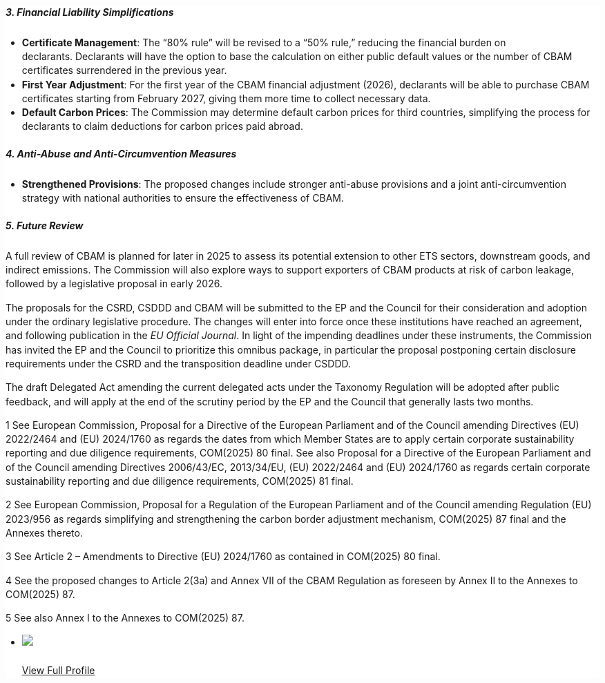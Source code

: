 ##### 3\. Financial Liability Simplifications

- **Certificate Management**: The “80% rule” will be revised to a “50% rule,” reducing the financial burden on declarants. Declarants will have the option to base the calculation on either public default values or the number of CBAM certificates surrendered in the previous year.
- **First Year Adjustment**: For the first year of the CBAM financial adjustment (2026), declarants will be able to purchase CBAM certificates starting from February 2027, giving them more time to collect necessary data.
- **Default Carbon Prices**: The Commission may determine default carbon prices for third countries, simplifying the process for declarants to claim deductions for carbon prices paid abroad.

##### 4\. Anti-Abuse and Anti-Circumvention Measures

- **Strengthened Provisions**: The proposed changes include stronger anti-abuse provisions and a joint anti-circumvention strategy with national authorities to ensure the effectiveness of CBAM.

##### 5\. Future Review

A full review of CBAM is planned for later in 2025 to assess its potential extension to other ETS sectors, downstream goods, and indirect emissions. The Commission will also explore ways to support exporters of CBAM products at risk of carbon leakage, followed by a legislative proposal in early 2026.

The proposals for the CSRD, CSDDD and CBAM will be submitted to the EP and the Council for their consideration and adoption under the ordinary legislative procedure. The changes will enter into force once these institutions have reached an agreement, and following publication in the _EU Official Journal_. In light of the impending deadlines under these instruments, the Commission has invited the EP and the Council to prioritize this omnibus package, in particular the proposal postponing certain disclosure requirements under the CSRD and the transposition deadline under CSDDD.

The draft Delegated Act amending the current delegated acts under the Taxonomy Regulation will be adopted after public feedback, and will apply at the end of the scrutiny period by the EP and the Council that generally lasts two months.

1 See European Commission, Proposal for a Directive of the European Parliament and of the Council amending Directives (EU) 2022/2464 and (EU) 2024/1760 as regards the dates from which Member States are to apply certain corporate sustainability reporting and due diligence requirements, COM(2025) 80 final. See also Proposal for a Directive of the European Parliament and of the Council amending Directives 2006/43/EC, 2013/34/EU, (EU) 2022/2464 and (EU) 2024/1760 as regards certain corporate sustainability reporting and due diligence requirements, COM(2025) 81 final.

2 See European Commission, Proposal for a Regulation of the European Parliament and of the Council amending Regulation (EU) 2023/956 as regards simplifying and strengthening the carbon border adjustment mechanism, COM(2025) 87 final and the Annexes thereto.

3 See Article 2 – Amendments to Directive (EU) 2024/1760 as contained in COM(2025) 80 final.

4 See the proposed changes to Article 2(3a) and Annex VII of the CBAM Regulation as foreseen by Annex II to the Annexes to COM(2025) 87.

5 See also Annex I to the Annexes to COM(2025) 87.

- [![](https://www.mayerbrown.com/en/insights/publications/2025/02/format=auto//-/jssmedia/images/people/new-photos/b/baines-tim/tbaines.jpg?h=1360&iar=0&w=1288&rev=34c165d85aba4efb93dbb336ffe22bf4&hash=68F96E2E07C0FCBA047C04D9101FBDAA)\
\
View Full Profile](https://www.mayerbrown.com/en/people/b/baines-tim)
